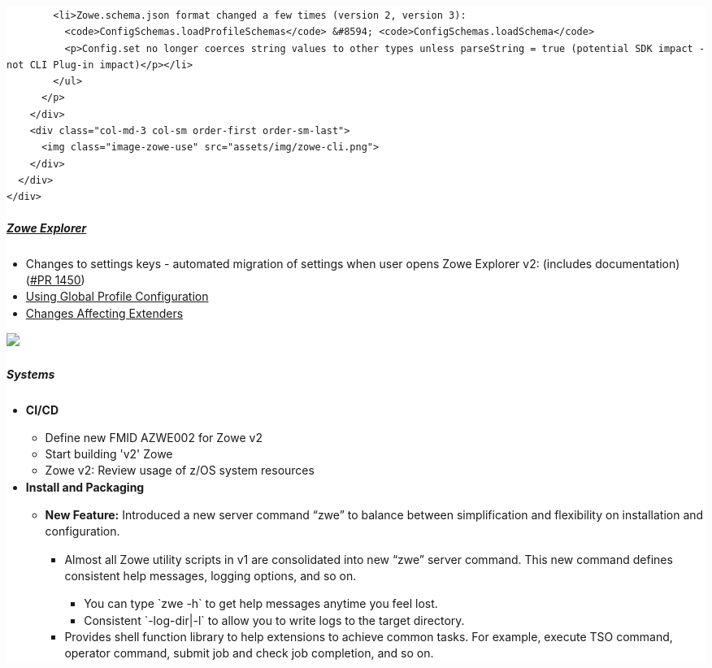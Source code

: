             <li>Zowe.schema.json format changed a few times (version 2, version 3): 
              <code>ConfigSchemas.loadProfileSchemas</code> &#8594; <code>ConfigSchemas.loadSchema</code>
              <p>Config.set no longer coerces string values to other types unless parseString = true (potential SDK impact - not CLI Plug-in impact)</p></li>
            </ul>
          </p>
        </div>
        <div class="col-md-3 col-sm order-first order-sm-last">
          <img class="image-zowe-use" src="assets/img/zowe-cli.png">
        </div>
      </div>
    </div>
  </div>
  <div class="card mb-3">
    <div class="card-body">
      <div class="d-flex align-items-baseline">
        <h5 class="text-left"><a href="/#zowe-explorer-intro">Zowe Explorer</a></h5>
      </div>
      <div class="row">
        <div class="col-md-7 col-sm order-last order-sm-first">
          <ul>
            <li>Changes to settings keys - automated migration of settings when user opens Zowe Explorer v2: (includes documentation) (<a href="https://github.com/zowe/vscode-extension-for-zowe/pull/1450">#PR 1450</a>)</li>
            <li><a href="https://github.com/zowe/vscode-extension-for-zowe/blob/next/docs/Early%20Access%20-%20Using%20Global%20Profile%20Configuration.md">Using Global Profile Configuration</a></li>
            <li><a href="https://github.com/zowe/vscode-extension-for-zowe/blob/next/docs/Early%20Access%20-%20Changes%20Affecting%20Extenders.md">Changes Affecting Extenders</a></li>
          </ul>
        </div>
        <div class="col-md-3 col-sm order-first order-sm-last">
          <img class="image-zowe-use" src="assets/img/zowe-explorer-image.png">
        </div>
      </div>
    </div>
  </div>
  <div class="card mb-3">
    <div class="card-body">
      <div class="d-flex align-items-baseline">
        <h5 class="text-left">Systems</h5>
      </div>
      <ul>
        <li><strong>CI/CD</strong></li>
        <ul>
          <li>Define new FMID AZWE002 for Zowe v2</li>
          <li>Start building 'v2' Zowe</li>
          <li>Zowe v2: Review usage of z/OS system resources</li>
        </ul>
        <li><strong>Install and Packaging</strong></li>
        <ul>
          <li><strong>New Feature:</strong> Introduced a new server command “zwe” to balance between simplification and flexibility on installation and configuration.</li>
          <ul>
            <li>Almost all Zowe utility scripts in v1 are consolidated into new “zwe” server command. This new command defines consistent help messages, logging options, and so on.</li>
            <ul>
              <li>You can type `zwe -h` to get help messages anytime you feel lost.</li>
              <li>Consistent `-log-dir|-l` to allow you to write logs to the target directory.</li>
            </ul>
            <li>Provides shell function library to help extensions to achieve common tasks. For example, execute TSO command, operator command, submit job and check job completion, and so on.</li>
            <ul>